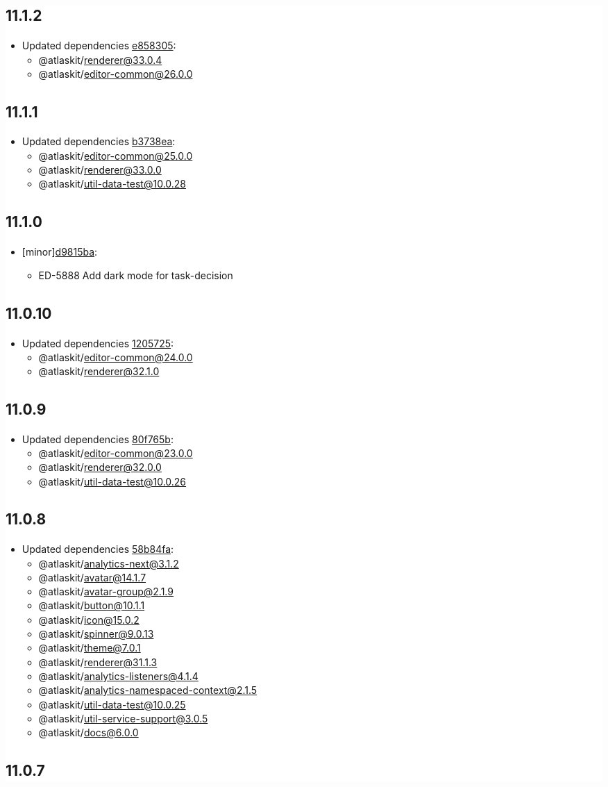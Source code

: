 ## 11.1.2

- Updated dependencies [e858305](https://bitbucket.org/atlassian/atlaskit-mk-2/commits/e858305):
  - @atlaskit/renderer@33.0.4
  - @atlaskit/editor-common@26.0.0

## 11.1.1

- Updated dependencies [b3738ea](https://bitbucket.org/atlassian/atlaskit-mk-2/commits/b3738ea):
  - @atlaskit/editor-common@25.0.0
  - @atlaskit/renderer@33.0.0
  - @atlaskit/util-data-test@10.0.28

## 11.1.0

- [minor][d9815ba](https://bitbucket.org/atlassian/atlaskit-mk-2/commits/d9815ba):

  - ED-5888 Add dark mode for task-decision

## 11.0.10

- Updated dependencies [1205725](https://bitbucket.org/atlassian/atlaskit-mk-2/commits/1205725):
  - @atlaskit/editor-common@24.0.0
  - @atlaskit/renderer@32.1.0

## 11.0.9

- Updated dependencies [80f765b](https://bitbucket.org/atlassian/atlaskit-mk-2/commits/80f765b):
  - @atlaskit/editor-common@23.0.0
  - @atlaskit/renderer@32.0.0
  - @atlaskit/util-data-test@10.0.26

## 11.0.8

- Updated dependencies [58b84fa](https://bitbucket.org/atlassian/atlaskit-mk-2/commits/58b84fa):
  - @atlaskit/analytics-next@3.1.2
  - @atlaskit/avatar@14.1.7
  - @atlaskit/avatar-group@2.1.9
  - @atlaskit/button@10.1.1
  - @atlaskit/icon@15.0.2
  - @atlaskit/spinner@9.0.13
  - @atlaskit/theme@7.0.1
  - @atlaskit/renderer@31.1.3
  - @atlaskit/analytics-listeners@4.1.4
  - @atlaskit/analytics-namespaced-context@2.1.5
  - @atlaskit/util-data-test@10.0.25
  - @atlaskit/util-service-support@3.0.5
  - @atlaskit/docs@6.0.0

## 11.0.7
